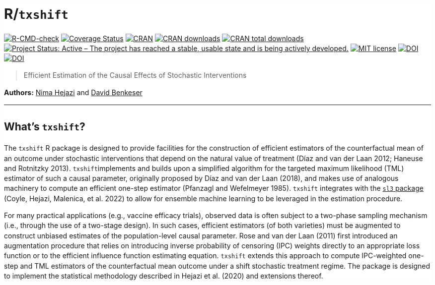 


# R/`txshift`



[![R-CMD-check](https://github.com/nhejazi/txshift/workflows/R-CMD-check/badge.svg)](https://github.com/nhejazi/txshift/actions)
[![Coverage
Status](https://img.shields.io/codecov/c/github/nhejazi/txshift/master.svg)](https://codecov.io/github/nhejazi/txshift?branch=master)
[![CRAN](https://www.r-pkg.org/badges/version/txshift)](https://www.r-pkg.org/pkg/txshift)
[![CRAN
downloads](https://cranlogs.r-pkg.org/badges/txshift)](https://CRAN.R-project.org/package=txshift)
[![CRAN total
downloads](http://cranlogs.r-pkg.org/badges/grand-total/txshift)](https://CRAN.R-project.org/package=txshift)
[![Project Status: Active – The project has reached a stable, usable
state and is being actively
developed.](https://www.repostatus.org/badges/latest/active.svg)](https://www.repostatus.org/#active)
[![MIT
license](https://img.shields.io/badge/license-MIT-brightgreen.svg)](https://opensource.org/licenses/MIT)
[![DOI](https://zenodo.org/badge/DOI/10.5281/zenodo.4070042.svg)](https://doi.org/10.5281/zenodo.4070042)
[![DOI](https://joss.theoj.org/papers/10.21105/joss.02447/status.svg)](https://doi.org/10.21105/joss.02447)


> Efficient Estimation of the Causal Effects of Stochastic Interventions

**Authors:** [Nima Hejazi](https://nimahejazi.org) and [David
Benkeser](https://www.sph.emory.edu/faculty/profile/#!dbenkes)

-----

## What’s `txshift`?

The `txshift` R package is designed to provide facilities for the
construction of efficient estimators of the counterfactual mean of an
outcome under stochastic interventions that depend on the natural value
of treatment (Dı́az and van der Laan 2012; Haneuse and Rotnitzky 2013).
`txshift`implements and builds upon a simplified algorithm for the
targeted maximum likelihood (TML) estimator of such a causal parameter,
originally proposed by Dı́az and van der Laan (2018), and makes use of
analogous machinery to compute an efficient one-step estimator (Pfanzagl
and Wefelmeyer 1985). `txshift` integrates with the [`sl3`
package](https://github.com/tlverse/sl3) (Coyle, Hejazi, Malenica, et
al. 2022) to allow for ensemble machine learning to be leveraged in the
estimation procedure.

For many practical applications (e.g., vaccine efficacy trials),
observed data is often subject to a two-phase sampling mechanism (i.e.,
through the use of a two-stage design). In such cases, efficient
estimators (of both varieties) must be augmented to construct unbiased
estimates of the population-level causal parameter. Rose and van der
Laan (2011) first introduced an augmentation procedure that relies on
introducing inverse probability of censoring (IPC) weights directly to
an appropriate loss function or to the efficient influence function
estimating equation. `txshift` extends this approach to compute
IPC-weighted one-step and TML estimators of the counterfactual mean
outcome under a shift stochastic treatment regime. The package is
designed to implement the statistical methodology described in Hejazi et
al. (2020) and extensions thereof.
